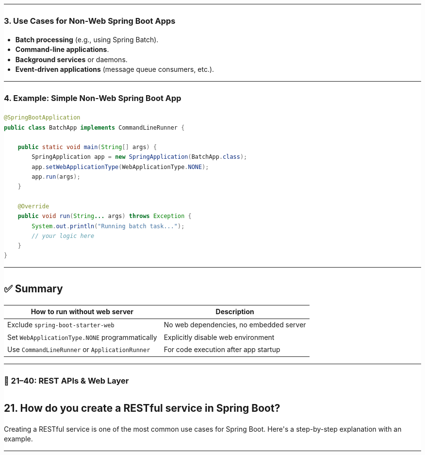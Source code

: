 
---

### 3. **Use Cases for Non-Web Spring Boot Apps**

* **Batch processing** (e.g., using Spring Batch).
* **Command-line applications**.
* **Background services** or daemons.
* **Event-driven applications** (message queue consumers, etc.).

---

### 4. **Example: Simple Non-Web Spring Boot App**

```java
@SpringBootApplication
public class BatchApp implements CommandLineRunner {

    public static void main(String[] args) {
        SpringApplication app = new SpringApplication(BatchApp.class);
        app.setWebApplicationType(WebApplicationType.NONE);
        app.run(args);
    }

    @Override
    public void run(String... args) throws Exception {
        System.out.println("Running batch task...");
        // your logic here
    }
}
```

---

## ✅ Summary

| How to run without web server                  | Description                             |
| ---------------------------------------------- | --------------------------------------- |
| Exclude `spring-boot-starter-web`              | No web dependencies, no embedded server |
| Set `WebApplicationType.NONE` programmatically | Explicitly disable web environment      |
| Use `CommandLineRunner` or `ApplicationRunner` | For code execution after app startup    |

---

### 🔹 21–40: REST APIs & Web Layer

## 21. How do you create a RESTful service in Spring Boot?

Creating a RESTful service is one of the most common use cases for Spring Boot. Here's a step-by-step explanation with an example.

---